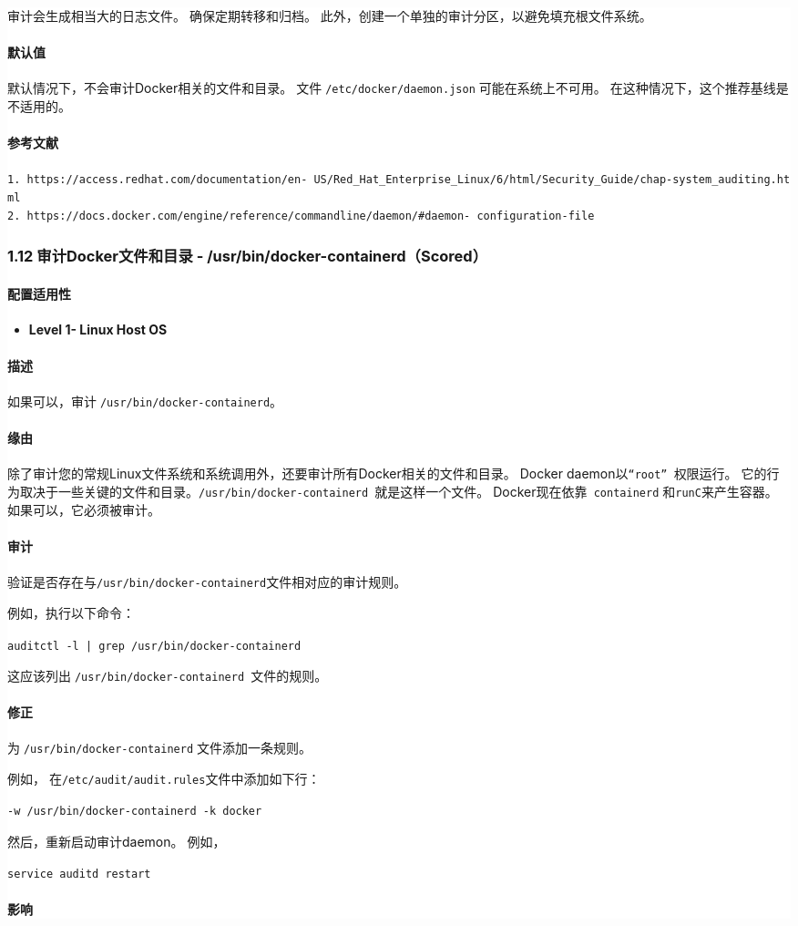 审计会生成相当大的日志文件。 确保定期转移和归档。 此外，创建一个单独的审计分区，以避免填充根文件系统。

#### **默认值**

默认情况下，不会审计Docker相关的文件和目录。 文件 `/etc/docker/daemon.json` 可能在系统上不可用。 在这种情况下，这个推荐基线是不适用的。

#### **参考文献**

```
1. https://access.redhat.com/documentation/en- US/Red_Hat_Enterprise_Linux/6/html/Security_Guide/chap-system_auditing.html
2. https://docs.docker.com/engine/reference/commandline/daemon/#daemon- configuration-file
```

### 1.12   审计Docker文件和目录 - /usr/bin/docker-containerd（Scored）

#### **配置适用性**

- **Level 1- Linux Host OS**

#### **描述**

如果可以，审计 `/usr/bin/docker-containerd`。

#### **缘由**

除了审计您的常规Linux文件系统和系统调用外，还要审计所有Docker相关的文件和目录。 Docker daemon以`“root” `权限运行。 它的行为取决于一些关键的文件和目录。`/usr/bin/docker-containerd `就是这样一个文件。 Docker现在依靠` containerd` 和` runC `来产生容器。 如果可以，它必须被审计。

#### **审计**

验证是否存在与` /usr/bin/docker-containerd `文件相对应的审计规则。

例如，执行以下命令：

```shell
auditctl -l | grep /usr/bin/docker-containerd
```

这应该列出  `/usr/bin/docker-containerd `文件的规则。

#### **修正**

为 `/usr/bin/docker-containerd` 文件添加一条规则。

例如，
在`/etc/audit/audit.rules`文件中添加如下行：

```shell
-w /usr/bin/docker-containerd -k docker
```

然后，重新启动审计daemon。 例如，

```shell
service auditd restart
```

#### **影响**
